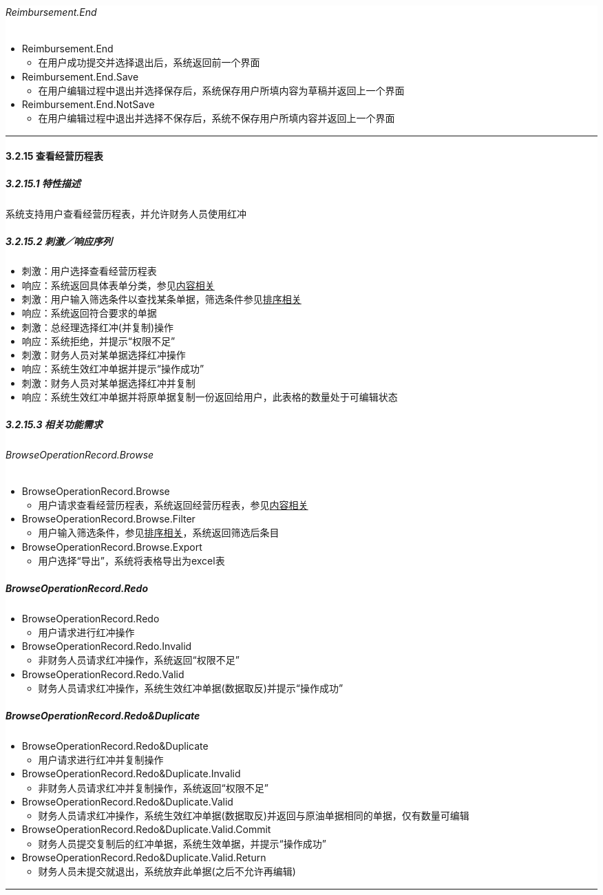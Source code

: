###### Reimbursement.End
- Reimbursement.End
  - 在用户成功提交并选择退出后，系统返回前一个界面
- Reimbursement.End.Save
  - 在用户编辑过程中退出并选择保存后，系统保存用户所填内容为草稿并返回上一个界面
- Reimbursement.End.NotSave
  - 在用户编辑过程中退出并选择不保存后，系统不保存用户所填内容并返回上一个界面

---

#### 3.2.15 查看经营历程表

##### 3.2.15.1 特性描述
系统支持用户查看经营历程表，并允许财务人员使用红冲

##### 3.2.15.2 刺激／响应序列
- 刺激：用户选择查看经营历程表
- 响应：系统返回具体表单分类，参见[内容相关](#343-数据格式要求)
- 刺激：用户输入筛选条件以查找某条单据，筛选条件参见[排序相关](#343-数据格式要求)
- 响应：系统返回符合要求的单据
- 刺激：总经理选择红冲(并复制)操作
- 响应：系统拒绝，并提示“权限不足”
- 刺激：财务人员对某单据选择红冲操作
- 响应：系统生效红冲单据并提示“操作成功”
- 刺激：财务人员对某单据选择红冲并复制
- 响应：系统生效红冲单据并将原单据复制一份返回给用户，此表格的数量处于可编辑状态


##### 3.2.15.3 相关功能需求

###### BrowseOperationRecord.Browse
- BrowseOperationRecord.Browse
  - 用户请求查看经营历程表，系统返回经营历程表，参见[内容相关](#343-数据格式要求)
- BrowseOperationRecord.Browse.Filter
  - 用户输入筛选条件，参见[排序相关](#343-数据格式要求)，系统返回筛选后条目
- BrowseOperationRecord.Browse.Export
  - 用户选择“导出”，系统将表格导出为excel表

  
##### BrowseOperationRecord.Redo
- BrowseOperationRecord.Redo
  - 用户请求进行红冲操作
- BrowseOperationRecord.Redo.Invalid
  - 非财务人员请求红冲操作，系统返回“权限不足”
- BrowseOperationRecord.Redo.Valid
  - 财务人员请求红冲操作，系统生效红冲单据(数据取反)并提示“操作成功”

  
##### BrowseOperationRecord.Redo&Duplicate
- BrowseOperationRecord.Redo&Duplicate
  - 用户请求进行红冲并复制操作
- BrowseOperationRecord.Redo&Duplicate.Invalid
  - 非财务人员请求红冲并复制操作，系统返回“权限不足”
- BrowseOperationRecord.Redo&Duplicate.Valid
  - 财务人员请求红冲操作，系统生效红冲单据(数据取反)并返回与原油单据相同的单据，仅有数量可编辑
- BrowseOperationRecord.Redo&Duplicate.Valid.Commit
  - 财务人员提交复制后的红冲单据，系统生效单据，并提示“操作成功”
- BrowseOperationRecord.Redo&Duplicate.Valid.Return
  - 财务人员未提交就退出，系统放弃此单据(之后不允许再编辑)

---